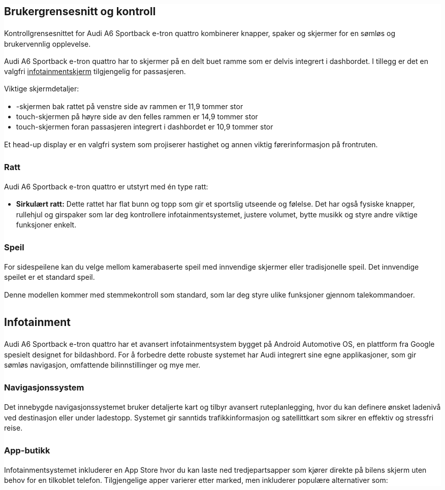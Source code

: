 ## Brukergrensesnitt og kontroll

Kontrollgrensesnittet for Audi A6 Sportback e-tron quattro kombinerer knapper, spaker og skjermer for en sømløs og brukervennlig opplevelse.

Audi A6 Sportback e-tron quattro har to skjermer på en delt buet ramme som er delvis integrert i dashbordet. I tillegg er det en valgfri [infotainmentskjerm](../../../../technology/userinterface/screens/#front-passenger-screen) tilgjengelig for passasjeren.

Viktige skjermdetaljer:

- -skjermen bak rattet på venstre side av rammen er 11,9 tommer stor
- touch-skjermen på høyre side av den felles rammen er 14,9 tommer stor
- touch-skjermen foran passasjeren integrert i dashbordet er 10,9 tommer stor

Et head-up display er en valgfri system som projiserer hastighet og annen viktig førerinformasjon på frontruten.

### Ratt

Audi A6 Sportback e-tron quattro er utstyrt med én type ratt:

- **Sirkulært ratt:** Dette rattet har flat bunn og topp som gir et sportslig utseende og følelse. Det har også fysiske knapper, rullehjul og girspaker som lar deg kontrollere infotainmentsystemet, justere volumet, bytte musikk og styre andre viktige funksjoner enkelt.

### Speil

For sidespeilene kan du velge mellom kamerabaserte speil med innvendige skjermer eller tradisjonelle speil. Det innvendige speilet er et standard speil.

Denne modellen kommer med stemmekontroll som standard, som lar deg styre ulike funksjoner gjennom talekommandoer.

<a id="section-infotainment" style="display: block; position: relative; top: -60px; visibility: hidden;"></a>

## Infotainment

Audi A6 Sportback e-tron quattro har et avansert infotainmentsystem bygget på Android Automotive OS, en plattform fra Google spesielt designet for bildashbord. For å forbedre dette robuste systemet har Audi integrert sine egne applikasjoner, som gir sømløs navigasjon, omfattende bilinnstillinger og mye mer.

### Navigasjonssystem

Det innebygde navigasjonssystemet bruker detaljerte kart og tilbyr avansert ruteplanlegging, hvor du kan definere ønsket ladenivå ved destinasjon eller under ladestopp. Systemet gir sanntids trafikkinformasjon og satellittkart som sikrer en effektiv og stressfri reise.

### App-butikk

Infotainmentsystemet inkluderer en App Store hvor du kan laste ned tredjepartsapper som kjører direkte på bilens skjerm uten behov for en tilkoblet telefon. Tilgjengelige apper varierer etter marked, men inkluderer populære alternativer som:
